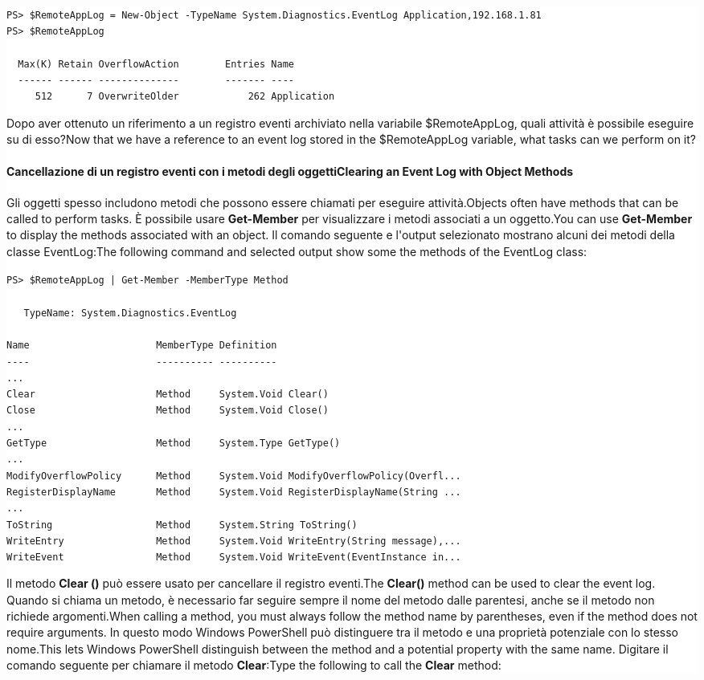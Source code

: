 ```
PS> $RemoteAppLog = New-Object -TypeName System.Diagnostics.EventLog Application,192.168.1.81
PS> $RemoteAppLog

  Max(K) Retain OverflowAction        Entries Name
  ------ ------ --------------        ------- ----
     512      7 OverwriteOlder            262 Application
```

<span data-ttu-id="c6e80-134">Dopo aver ottenuto un riferimento a un registro eventi archiviato nella variabile $RemoteAppLog, quali attività è possibile eseguire su di esso?</span><span class="sxs-lookup"><span data-stu-id="c6e80-134">Now that we have a reference to an event log stored in the $RemoteAppLog variable, what tasks can we perform on it?</span></span>

#### <a name="clearing-an-event-log-with-object-methods"></a><span data-ttu-id="c6e80-135">Cancellazione di un registro eventi con i metodi degli oggetti</span><span class="sxs-lookup"><span data-stu-id="c6e80-135">Clearing an Event Log with Object Methods</span></span>

<span data-ttu-id="c6e80-136">Gli oggetti spesso includono metodi che possono essere chiamati per eseguire attività.</span><span class="sxs-lookup"><span data-stu-id="c6e80-136">Objects often have methods that can be called to perform tasks.</span></span> <span data-ttu-id="c6e80-137">È possibile usare **Get-Member** per visualizzare i metodi associati a un oggetto.</span><span class="sxs-lookup"><span data-stu-id="c6e80-137">You can use **Get-Member** to display the methods associated with an object.</span></span> <span data-ttu-id="c6e80-138">Il comando seguente e l'output selezionato mostrano alcuni dei metodi della classe EventLog:</span><span class="sxs-lookup"><span data-stu-id="c6e80-138">The following command and selected output show some the methods of the EventLog class:</span></span>

```
PS> $RemoteAppLog | Get-Member -MemberType Method

   TypeName: System.Diagnostics.EventLog

Name                      MemberType Definition
----                      ---------- ----------
...
Clear                     Method     System.Void Clear()
Close                     Method     System.Void Close()
...
GetType                   Method     System.Type GetType()
...
ModifyOverflowPolicy      Method     System.Void ModifyOverflowPolicy(Overfl...
RegisterDisplayName       Method     System.Void RegisterDisplayName(String ...
...
ToString                  Method     System.String ToString()
WriteEntry                Method     System.Void WriteEntry(String message),...
WriteEvent                Method     System.Void WriteEvent(EventInstance in...
```

<span data-ttu-id="c6e80-139">Il metodo **Clear ()** può essere usato per cancellare il registro eventi.</span><span class="sxs-lookup"><span data-stu-id="c6e80-139">The **Clear()** method can be used to clear the event log.</span></span> <span data-ttu-id="c6e80-140">Quando si chiama un metodo, è necessario far seguire sempre il nome del metodo dalle parentesi, anche se il metodo non richiede argomenti.</span><span class="sxs-lookup"><span data-stu-id="c6e80-140">When calling a method, you must always follow the method name by parentheses, even if the method does not require arguments.</span></span> <span data-ttu-id="c6e80-141">In questo modo Windows PowerShell può distinguere tra il metodo e una proprietà potenziale con lo stesso nome.</span><span class="sxs-lookup"><span data-stu-id="c6e80-141">This lets Windows PowerShell distinguish between the method and a potential property with the same name.</span></span> <span data-ttu-id="c6e80-142">Digitare il comando seguente per chiamare il metodo **Clear**:</span><span class="sxs-lookup"><span data-stu-id="c6e80-142">Type the following to call the **Clear** method:</span></span>
